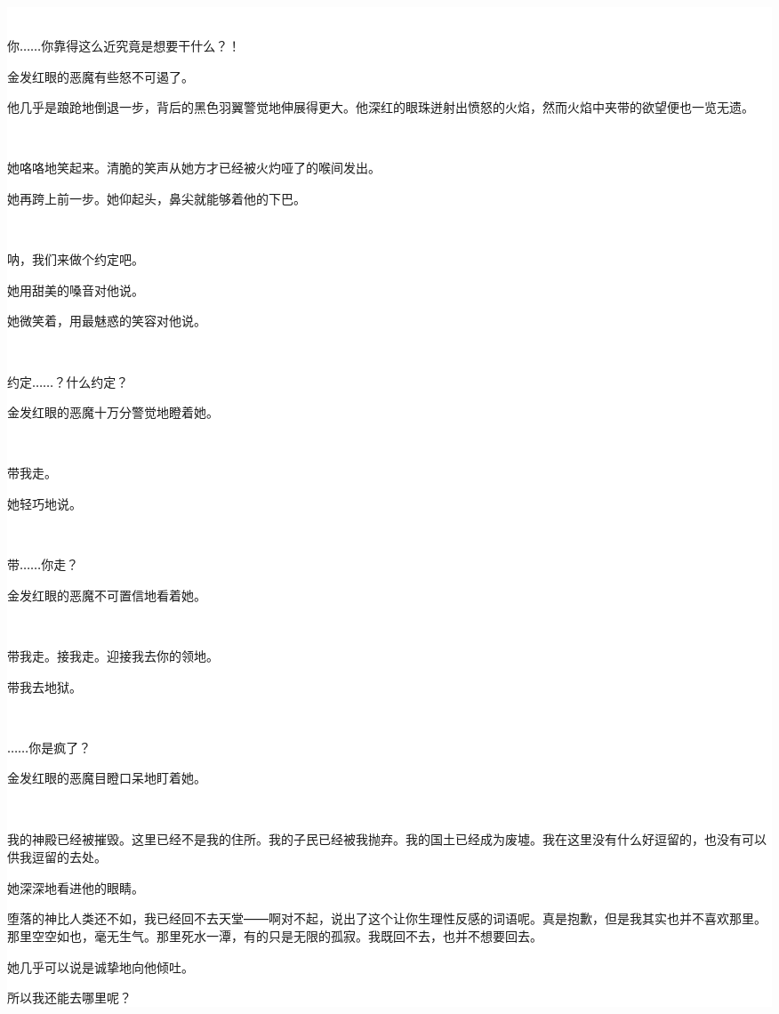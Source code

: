 &nbsp;

你……你靠得这么近究竟是想要干什么？！

金发红眼的恶魔有些怒不可遏了。

他几乎是踉跄地倒退一步，背后的黑色羽翼警觉地伸展得更大。他深红的眼珠迸射出愤怒的火焰，然而火焰中夹带的欲望便也一览无遗。

&nbsp;

她咯咯地笑起来。清脆的笑声从她方才已经被火灼哑了的喉间发出。

她再跨上前一步。她仰起头，鼻尖就能够着他的下巴。

&nbsp;

呐，我们来做个约定吧。

她用甜美的嗓音对他说。

她微笑着，用最魅惑的笑容对他说。

&nbsp;

约定……？什么约定？

金发红眼的恶魔十万分警觉地瞪着她。

&nbsp;

带我走。

她轻巧地说。

&nbsp;

带……你走？

金发红眼的恶魔不可置信地看着她。

&nbsp;

带我走。接我走。迎接我去你的领地。

带我去地狱。

&nbsp;

……你是疯了？

金发红眼的恶魔目瞪口呆地盯着她。

&nbsp;

我的神殿已经被摧毁。这里已经不是我的住所。我的子民已经被我抛弃。我的国土已经成为废墟。我在这里没有什么好逗留的，也没有可以供我逗留的去处。

她深深地看进他的眼睛。

堕落的神比人类还不如，我已经回不去天堂——啊对不起，说出了这个让你生理性反感的词语呢。真是抱歉，但是我其实也并不喜欢那里。那里空空如也，毫无生气。那里死水一潭，有的只是无限的孤寂。我既回不去，也并不想要回去。

她几乎可以说是诚挚地向他倾吐。

所以我还能去哪里呢？
